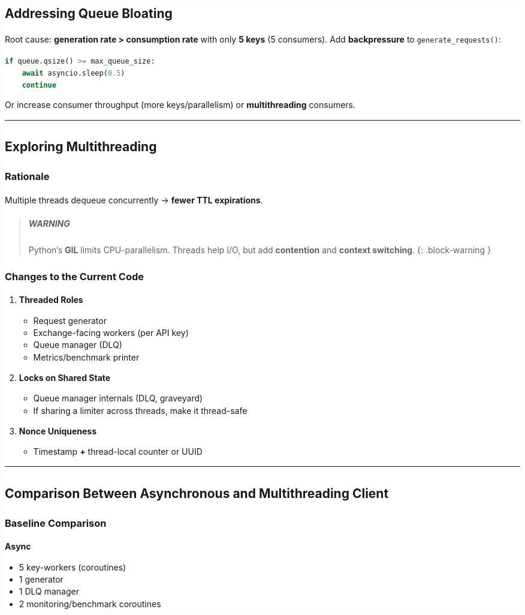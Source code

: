 
## Addressing Queue Bloating

Root cause: **generation rate > consumption rate** with only **5 keys** (5 consumers). Add **backpressure** to `generate_requests()`:

```python
if queue.qsize() >= max_queue_size:
    await asyncio.sleep(0.5)
    continue
```

Or increase consumer throughput (more keys/parallelism) or **multithreading** consumers.

---

## Exploring Multithreading

### Rationale

Multiple threads dequeue concurrently → **fewer TTL expirations**.

> ##### WARNING
>
> Python’s **GIL** limits CPU-parallelism. Threads help I/O, but add **contention** and **context switching**.
> {: .block-warning }

### Changes to the Current Code

1. **Threaded Roles**

   * Request generator
   * Exchange-facing workers (per API key)
   * Queue manager (DLQ)
   * Metrics/benchmark printer
2. **Locks on Shared State**

   * Queue manager internals (DLQ, graveyard)
   * If sharing a limiter across threads, make it thread-safe
3. **Nonce Uniqueness**

   * Timestamp **+** thread-local counter or UUID

---

## Comparison Between Asynchronous and Multithreading Client

### Baseline Comparison

**Async**

* 5 key-workers (coroutines)
* 1 generator
* 1 DLQ manager
* 2 monitoring/benchmark coroutines
